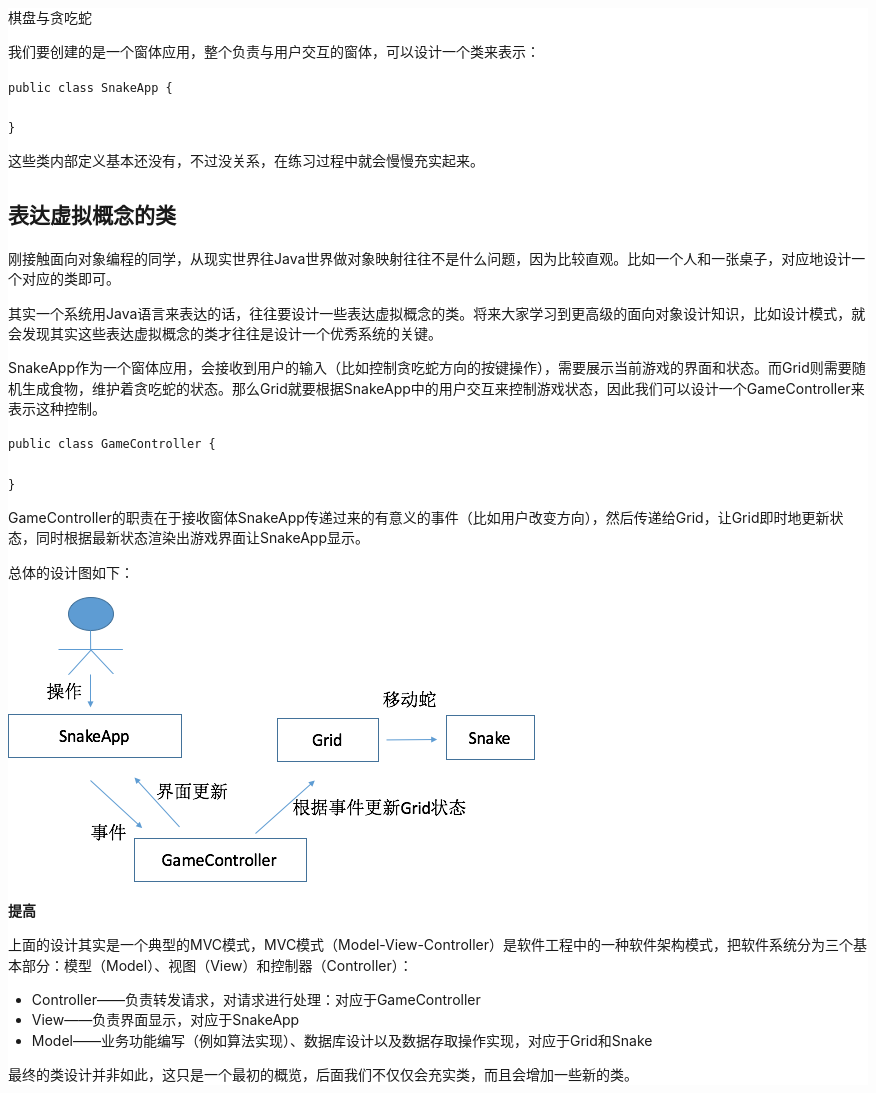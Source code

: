 棋盘与贪吃蛇

我们要创建的是一个窗体应用，整个负责与用户交互的窗体，可以设计一个类来表示：

    public class SnakeApp {
    
    }

这些类内部定义基本还没有，不过没关系，在练习过程中就会慢慢充实起来。


<a id="org6b8fc65"></a>

## 表达虚拟概念的类

刚接触面向对象编程的同学，从现实世界往Java世界做对象映射往往不是什么问题，因为比较直观。比如一个人和一张桌子，对应地设计一个对应的类即可。

其实一个系统用Java语言来表达的话，往往要设计一些表达虚拟概念的类。将来大家学习到更高级的面向对象设计知识，比如设计模式，就会发现其实这些表达虚拟概念的类才往往是设计一个优秀系统的关键。

SnakeApp作为一个窗体应用，会接收到用户的输入（比如控制贪吃蛇方向的按键操作），需要展示当前游戏的界面和状态。而Grid则需要随机生成食物，维护着贪吃蛇的状态。那么Grid就要根据SnakeApp中的用户交互来控制游戏状态，因此我们可以设计一个GameController来表示这种控制。

    public class GameController {
    
    }

GameController的职责在于接收窗体SnakeApp传递过来的有意义的事件（比如用户改变方向），然后传递给Grid，让Grid即时地更新状态，同时根据最新状态渲染出游戏界面让SnakeApp显示。

总体的设计图如下：

![img](./img/overview.png)

**提高**

上面的设计其实是一个典型的MVC模式，MVC模式（Model-View-Controller）是软件工程中的一种软件架构模式，把软件系统分为三个基本部分：模型（Model）、视图（View）和控制器（Controller）：

-   Controller——负责转发请求，对请求进行处理：对应于GameController
-   View——负责界面显示，对应于SnakeApp
-   Model——业务功能编写（例如算法实现）、数据库设计以及数据存取操作实现，对应于Grid和Snake

最终的类设计并非如此，这只是一个最初的概览，后面我们不仅仅会充实类，而且会增加一些新的类。
